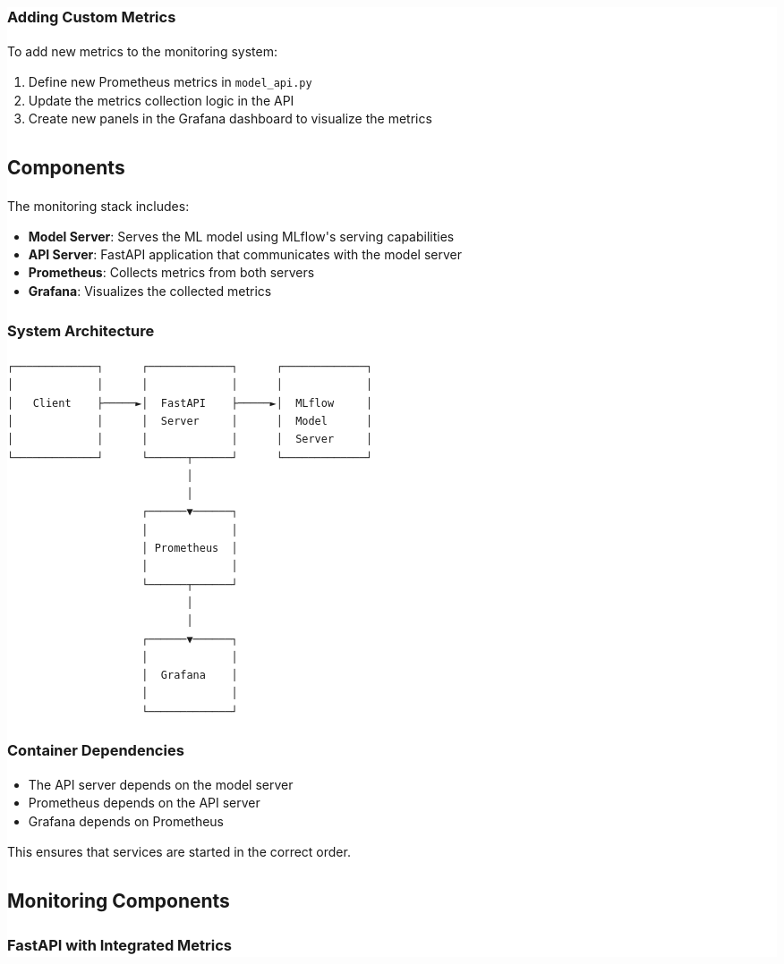 ### Adding Custom Metrics

To add new metrics to the monitoring system:

1. Define new Prometheus metrics in `model_api.py`
2. Update the metrics collection logic in the API
3. Create new panels in the Grafana dashboard to visualize the metrics

## Components

The monitoring stack includes:

- **Model Server**: Serves the ML model using MLflow's serving capabilities
- **API Server**: FastAPI application that communicates with the model server
- **Prometheus**: Collects metrics from both servers
- **Grafana**: Visualizes the collected metrics

### System Architecture

```
┌─────────────┐      ┌─────────────┐      ┌─────────────┐
│             │      │             │      │             │
│   Client    ├─────►│  FastAPI    ├─────►│  MLflow     │
│             │      │  Server     │      │  Model      │
│             │      │             │      │  Server     │
└─────────────┘      └──────┬──────┘      └─────────────┘
                            │
                            │
                     ┌──────▼──────┐
                     │             │
                     │ Prometheus  │
                     │             │
                     └──────┬──────┘
                            │
                            │
                     ┌──────▼──────┐
                     │             │
                     │  Grafana    │
                     │             │
                     └─────────────┘
```

### Container Dependencies

- The API server depends on the model server
- Prometheus depends on the API server
- Grafana depends on Prometheus

This ensures that services are started in the correct order.

## Monitoring Components

### FastAPI with Integrated Metrics
